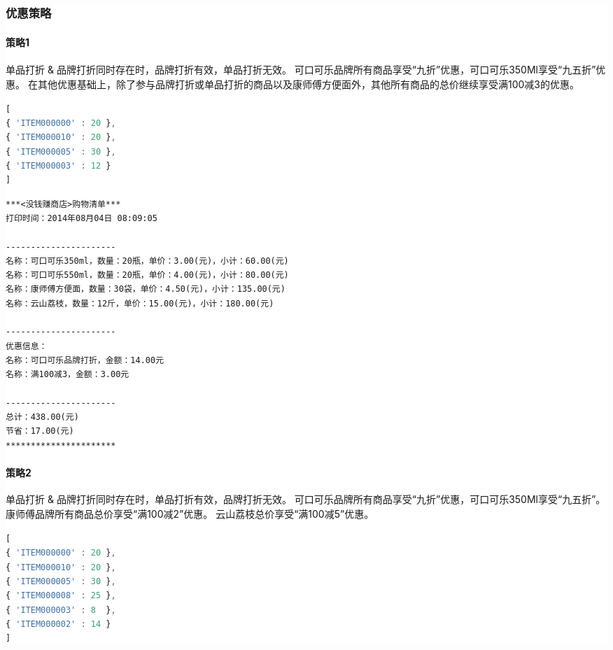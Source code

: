 ### 优惠策略

#### 策略1
单品打折 & 品牌打折同时存在时，品牌打折有效，单品打折无效。
可口可乐品牌所有商品享受“九折”优惠，可口可乐350Ml享受“九五折”优惠。
在其他优惠基础上，除了参与品牌打折或单品打折的商品以及康师傅方便面外，其他所有商品的总价继续享受满100减3的优惠。

````javascript
[
{ 'ITEM000000' : 20 },
{ 'ITEM000010' : 20 },
{ 'ITEM000005' : 30 },
{ 'ITEM000003' : 12 }
]
````

````
***<没钱赚商店>购物清单***
打印时间：2014年08月04日 08:09:05

----------------------
名称：可口可乐350ml，数量：20瓶，单价：3.00(元)，小计：60.00(元)
名称：可口可乐550ml，数量：20瓶，单价：4.00(元)，小计：80.00(元)
名称：康师傅方便面，数量：30袋，单价：4.50(元)，小计：135.00(元)
名称：云山荔枝，数量：12斤，单价：15.00(元)，小计：180.00(元)

----------------------
优惠信息：
名称：可口可乐品牌打折，金额：14.00元
名称：满100减3，金额：3.00元

----------------------
总计：438.00(元)
节省：17.00(元)
**********************
````

#### 策略2
单品打折 & 品牌打折同时存在时，单品打折有效，品牌打折无效。
可口可乐品牌所有商品享受“九折”优惠，可口可乐350Ml享受“九五折”。
康师傅品牌所有商品总价享受“满100减2”优惠。
云山荔枝总价享受“满100减5”优惠。

````javascript
[
{ 'ITEM000000' : 20 },
{ 'ITEM000010' : 20 },
{ 'ITEM000005' : 30 },
{ 'ITEM000008' : 25 },
{ 'ITEM000003' : 8  },
{ 'ITEM000002' : 14 }
]
````
